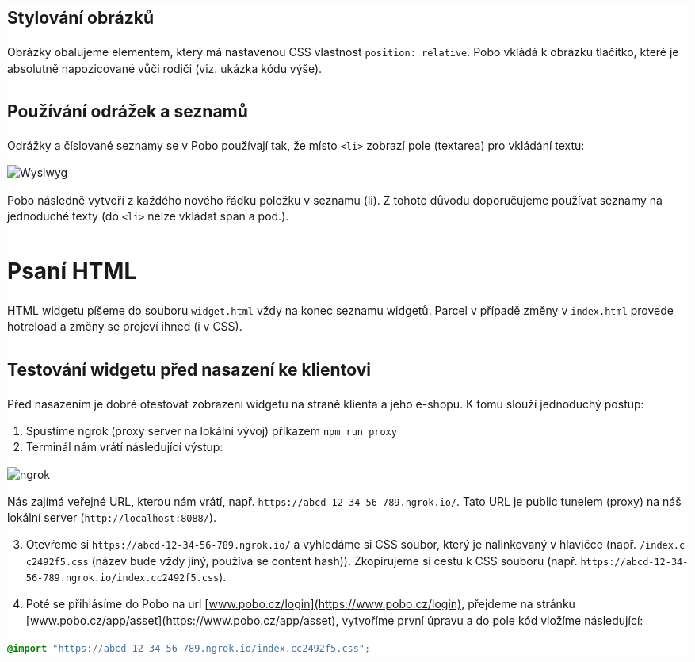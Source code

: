 ## Stylování obrázků

Obrázky obalujeme elementem, který má nastavenou CSS vlastnost `position: relative`. Pobo vkládá k obrázku tlačítko, 
které je absolutně napozicované vůči rodiči (viz. ukázka kódu výše).

## Používání odrážek a seznamů

Odrážky a číslované seznamy se v Pobo používají tak, že místo `<li>` zobrazí pole (textarea) pro vkládání textu:

![Wysiwyg](./doc/list.png)

Pobo následně vytvoří z každého nového řádku položku v seznamu (li). Z  tohoto důvodu doporučujeme používat
seznamy na jednoduché texty (do `<li>` nelze vkládat span a pod.). 

# Psaní HTML 

HTML widgetu píšeme do souboru `widget.html` vždy na konec seznamu widgetů. Parcel v případě změny v `index.html`
provede hotreload a změny se projeví ihned (i v CSS).


## Testování widgetu před nasazení ke klientovi 

Před nasazením je dobré otestovat zobrazení widgetu na straně klienta a jeho e-shopu. K tomu slouží
jednoduchý postup:

1. Spustíme ngrok (proxy server na lokální vývoj) příkazem `npm run proxy`
3. Terminál nám vrátí následující výstup: 

![ngrok](./doc/ngrok.png)

Nás zajímá veřejné URL, kterou nám vrátí, např. `https://abcd-12-34-56-789.ngrok.io/`. Tato URL je public tunelem (proxy)
na náš lokální server (`http://localhost:8088/`). 

3. Otevřeme si `https://abcd-12-34-56-789.ngrok.io/` a vyhledáme si CSS soubor, který je nalinkovaný v hlavičce
(např. `/index.cc2492f5.css` (název bude vždy jiný, používá se content hash)). Zkopírujeme si cestu k CSS souboru 
(např. `https://abcd-12-34-56-789.ngrok.io/index.cc2492f5.css`).

4. Poté se přihlásíme do Pobo na url  [www.pobo.cz/login](https://www.pobo.cz/login), přejdeme na stránku
   [www.pobo.cz/app/asset](https://www.pobo.cz/app/asset), vytvoříme první úpravu a do pole kód vložíme následující: 

```scss
@import "https://abcd-12-34-56-789.ngrok.io/index.cc2492f5.css";
```
